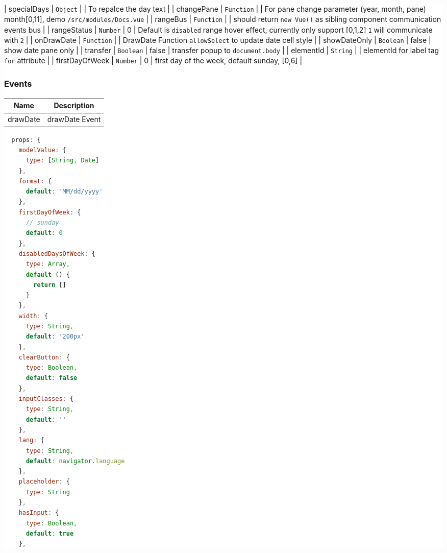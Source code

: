 | specialDays           | `Object`   |                | To repalce the day text                                                                                                     |
| changePane            | `Function` |                | For pane change parameter (year, month, pane) month[0,11], demo `/src/modules/Docs.vue`                                     |
| rangeBus              | `Function` |                | should return `new Vue()` as sibling component communication events bus                                                     |
| rangeStatus           | `Number`   | 0              | Default is `disabled` range hover effect, currently only support [0,1,2] `1` will communicate with `2`                      |
| onDrawDate            | `Function` |                | DrawDate Function `allowSelect` to update date cell style                                                                   |
| showDateOnly          | `Boolean`  | false          | show date pane only                                                                                                         |
| transfer              | `Boolean`  | false          | transfer popup to `document.body`                                                                                           |
| elementId             | `String`   |                | elementId for label tag `for` attribute                                                                                     |
| firstDayOfWeek        | `Number`   | 0              | first day of the week, default sunday, [0,6]                                                                                |

### Events

| Name     | Description                      |
| -------- | -------------------------------- |
| drawDate | drawDate Event                   |


```javascript
  props: {
    modelValue: {
      type: [String, Date]
    },
    format: {
      default: 'MM/dd/yyyy'
    },
    firstDayOfWeek: {
      // sunday
      default: 0
    },
    disabledDaysOfWeek: {
      type: Array,
      default () {
        return []
      }
    },
    width: {
      type: String,
      default: '200px'
    },
    clearButton: {
      type: Boolean,
      default: false
    },
    inputClasses: {
      type: String,
      default: ''
    },
    lang: {
      type: String,
      default: navigator.language
    },
    placeholder: {
      type: String
    },
    hasInput: {
      type: Boolean,
      default: true
    },
```